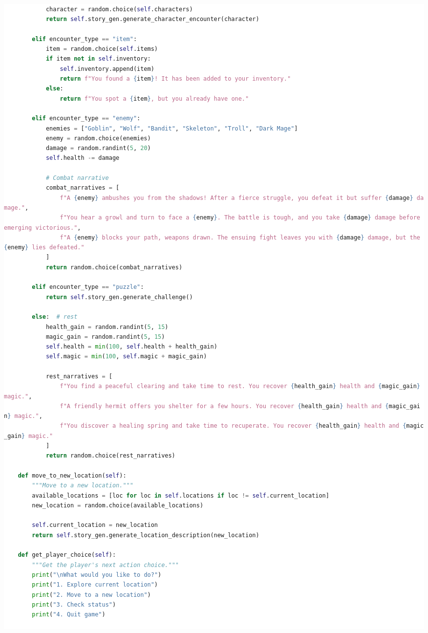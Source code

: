```python
            character = random.choice(self.characters)
            return self.story_gen.generate_character_encounter(character)
        
        elif encounter_type == "item":
            item = random.choice(self.items)
            if item not in self.inventory:
                self.inventory.append(item)
                return f"You found a {item}! It has been added to your inventory."
            else:
                return f"You spot a {item}, but you already have one."
        
        elif encounter_type == "enemy":
            enemies = ["Goblin", "Wolf", "Bandit", "Skeleton", "Troll", "Dark Mage"]
            enemy = random.choice(enemies)
            damage = random.randint(5, 20)
            self.health -= damage
            
            # Combat narrative
            combat_narratives = [
                f"A {enemy} ambushes you from the shadows! After a fierce struggle, you defeat it but suffer {damage} damage.",
                f"You hear a growl and turn to face a {enemy}. The battle is tough, and you take {damage} damage before emerging victorious.",
                f"A {enemy} blocks your path, weapons drawn. The ensuing fight leaves you with {damage} damage, but the {enemy} lies defeated."
            ]
            return random.choice(combat_narratives)
        
        elif encounter_type == "puzzle":
            return self.story_gen.generate_challenge()
        
        else:  # rest
            health_gain = random.randint(5, 15)
            magic_gain = random.randint(5, 15)
            self.health = min(100, self.health + health_gain)
            self.magic = min(100, self.magic + magic_gain)
            
            rest_narratives = [
                f"You find a peaceful clearing and take time to rest. You recover {health_gain} health and {magic_gain} magic.",
                f"A friendly hermit offers you shelter for a few hours. You recover {health_gain} health and {magic_gain} magic.",
                f"You discover a healing spring and take time to recuperate. You recover {health_gain} health and {magic_gain} magic."
            ]
            return random.choice(rest_narratives)
    
    def move_to_new_location(self):
        """Move to a new location."""
        available_locations = [loc for loc in self.locations if loc != self.current_location]
        new_location = random.choice(available_locations)
        
        self.current_location = new_location
        return self.story_gen.generate_location_description(new_location)
    
    def get_player_choice(self):
        """Get the player's next action choice."""
        print("\nWhat would you like to do?")
        print("1. Explore current location")
        print("2. Move to a new location")
        print("3. Check status")
        print("4. Quit game")
        
```